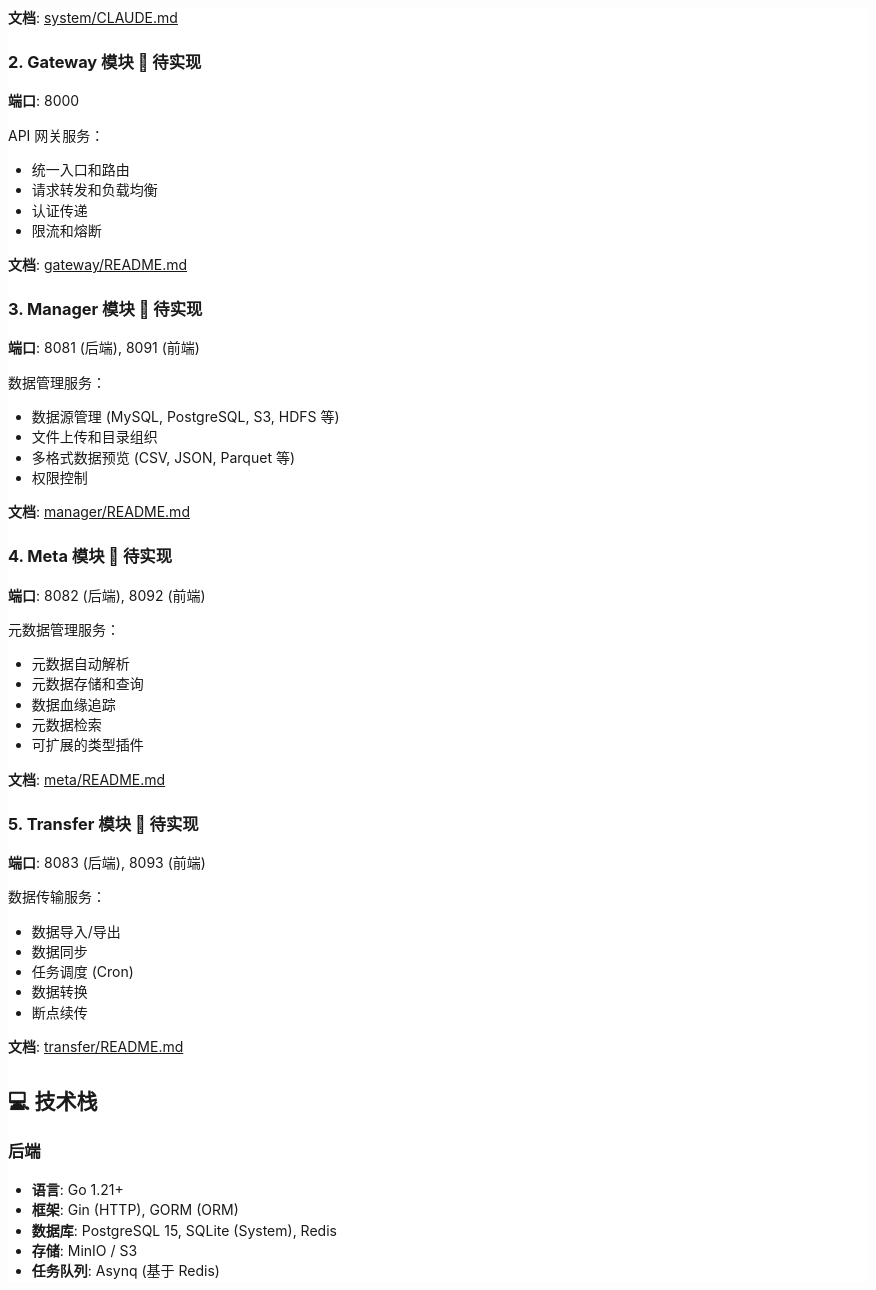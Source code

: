 **文档**: [system/CLAUDE.md](system/CLAUDE.md)

### 2. Gateway 模块 🚧 待实现
**端口**: 8000

API 网关服务：
- 统一入口和路由
- 请求转发和负载均衡
- 认证传递
- 限流和熔断

**文档**: [gateway/README.md](gateway/README.md)

### 3. Manager 模块 🚧 待实现
**端口**: 8081 (后端), 8091 (前端)

数据管理服务：
- 数据源管理 (MySQL, PostgreSQL, S3, HDFS 等)
- 文件上传和目录组织
- 多格式数据预览 (CSV, JSON, Parquet 等)
- 权限控制

**文档**: [manager/README.md](manager/README.md)

### 4. Meta 模块 🚧 待实现
**端口**: 8082 (后端), 8092 (前端)

元数据管理服务：
- 元数据自动解析
- 元数据存储和查询
- 数据血缘追踪
- 元数据检索
- 可扩展的类型插件

**文档**: [meta/README.md](meta/README.md)

### 5. Transfer 模块 🚧 待实现
**端口**: 8083 (后端), 8093 (前端)

数据传输服务：
- 数据导入/导出
- 数据同步
- 任务调度 (Cron)
- 数据转换
- 断点续传

**文档**: [transfer/README.md](transfer/README.md)

## 💻 技术栈

### 后端
- **语言**: Go 1.21+
- **框架**: Gin (HTTP), GORM (ORM)
- **数据库**: PostgreSQL 15, SQLite (System), Redis
- **存储**: MinIO / S3
- **任务队列**: Asynq (基于 Redis)

